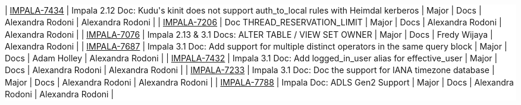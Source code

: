| [IMPALA-7434](https://issues.apache.org/jira/browse/IMPALA-7434) | Impala 2.12 Doc: Kudu's kinit does not support auth\_to\_local rules with Heimdal kerberos |  Major | Docs | Alexandra Rodoni | Alexandra Rodoni |
| [IMPALA-7206](https://issues.apache.org/jira/browse/IMPALA-7206) | Doc THREAD\_RESERVATION\_LIMIT |  Major | Docs | Alexandra Rodoni | Alexandra Rodoni |
| [IMPALA-7076](https://issues.apache.org/jira/browse/IMPALA-7076) | Impala 2.13 & 3.1 Docs: ALTER TABLE / VIEW SET OWNER |  Major | Docs | Fredy Wijaya | Alexandra Rodoni |
| [IMPALA-7687](https://issues.apache.org/jira/browse/IMPALA-7687) | Impala 3.1 Doc: Add support for multiple distinct operators in the same query block |  Major | Docs | Adam Holley | Alexandra Rodoni |
| [IMPALA-7432](https://issues.apache.org/jira/browse/IMPALA-7432) | Impala 3.1 Doc: Add logged\_in\_user alias for effective\_user |  Major | Docs | Alexandra Rodoni | Alexandra Rodoni |
| [IMPALA-7233](https://issues.apache.org/jira/browse/IMPALA-7233) | Impala 3.1 Doc: Doc the support for IANA timezone database |  Major | Docs | Alexandra Rodoni | Alexandra Rodoni |
| [IMPALA-7788](https://issues.apache.org/jira/browse/IMPALA-7788) | Impala Doc: ADLS Gen2 Support |  Major | Docs | Alexandra Rodoni | Alexandra Rodoni |
